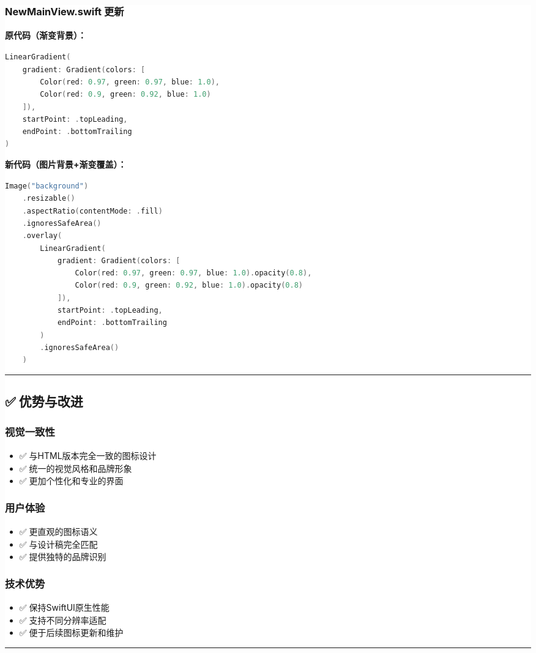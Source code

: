 ### NewMainView.swift 更新

**原代码（渐变背景）：**
```swift
LinearGradient(
    gradient: Gradient(colors: [
        Color(red: 0.97, green: 0.97, blue: 1.0),
        Color(red: 0.9, green: 0.92, blue: 1.0)
    ]),
    startPoint: .topLeading,
    endPoint: .bottomTrailing
)
```

**新代码（图片背景+渐变覆盖）：**
```swift
Image("background")
    .resizable()
    .aspectRatio(contentMode: .fill)
    .ignoresSafeArea()
    .overlay(
        LinearGradient(
            gradient: Gradient(colors: [
                Color(red: 0.97, green: 0.97, blue: 1.0).opacity(0.8),
                Color(red: 0.9, green: 0.92, blue: 1.0).opacity(0.8)
            ]),
            startPoint: .topLeading,
            endPoint: .bottomTrailing
        )
        .ignoresSafeArea()
    )
```

---

## ✅ 优势与改进

### 视觉一致性
- ✅ 与HTML版本完全一致的图标设计
- ✅ 统一的视觉风格和品牌形象
- ✅ 更加个性化和专业的界面

### 用户体验
- ✅ 更直观的图标语义
- ✅ 与设计稿完全匹配
- ✅ 提供独特的品牌识别

### 技术优势
- ✅ 保持SwiftUI原生性能
- ✅ 支持不同分辨率适配
- ✅ 便于后续图标更新和维护

---